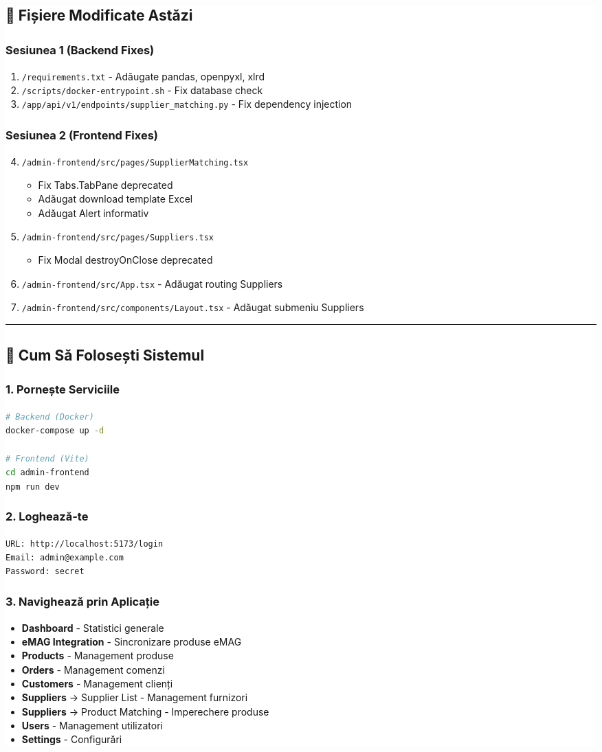 
## 📁 Fișiere Modificate Astăzi

### Sesiunea 1 (Backend Fixes)
1. `/requirements.txt` - Adăugate pandas, openpyxl, xlrd
2. `/scripts/docker-entrypoint.sh` - Fix database check
3. `/app/api/v1/endpoints/supplier_matching.py` - Fix dependency injection

### Sesiunea 2 (Frontend Fixes)
4. `/admin-frontend/src/pages/SupplierMatching.tsx`
   - Fix Tabs.TabPane deprecated
   - Adăugat download template Excel
   - Adăugat Alert informativ

5. `/admin-frontend/src/pages/Suppliers.tsx`
   - Fix Modal destroyOnClose deprecated

6. `/admin-frontend/src/App.tsx` - Adăugat routing Suppliers
7. `/admin-frontend/src/components/Layout.tsx` - Adăugat submeniu Suppliers

---

## 🚀 Cum Să Folosești Sistemul

### 1. Pornește Serviciile
```bash
# Backend (Docker)
docker-compose up -d

# Frontend (Vite)
cd admin-frontend
npm run dev
```

### 2. Loghează-te
```
URL: http://localhost:5173/login
Email: admin@example.com
Password: secret
```

### 3. Navighează prin Aplicație
- **Dashboard** - Statistici generale
- **eMAG Integration** - Sincronizare produse eMAG
- **Products** - Management produse
- **Orders** - Management comenzi
- **Customers** - Management clienți
- **Suppliers** → Supplier List - Management furnizori
- **Suppliers** → Product Matching - Imperechere produse
- **Users** - Management utilizatori
- **Settings** - Configurări
